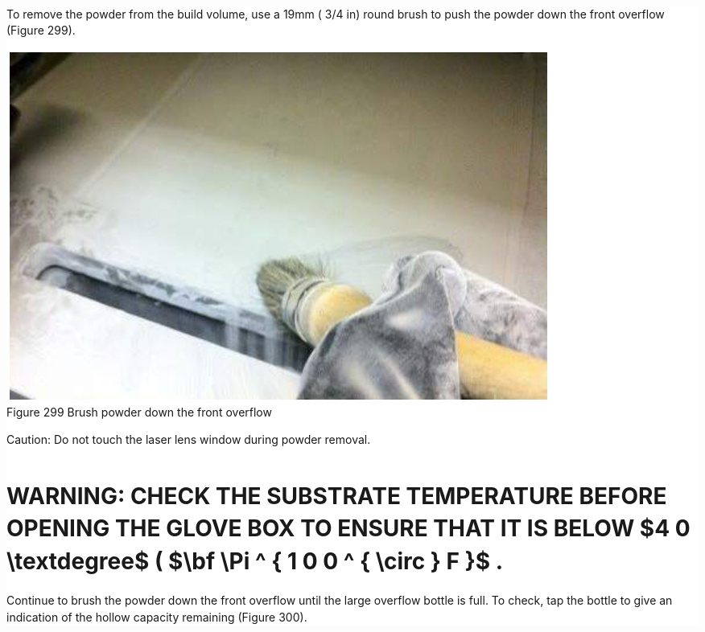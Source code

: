 To remove the powder from the build volume, use a $1 9 \mathsf { m m }$ ( $3 / 4$ in) round brush to push the powder down the front overflow (Figure 299).  

![](images/7ae1e1d17adbd0ce57dcb2c553dce60b147d050dfc66d54ecb632459f47ff0b9.jpg)  
Figure 299 Brush powder down the front overflow  

Caution: Do not touch the laser lens window during powder removal.  

# WARNING: CHECK THE SUBSTRATE TEMPERATURE BEFORE OPENING THE GLOVE BOX TO ENSURE THAT IT IS BELOW $4 0 \textdegree$ ( $\bf \Pi ^ { 1 0 0 ^ { \circ } F }$ .  

Continue to brush the powder down the front overflow until the large overflow bottle is full. To check, tap the bottle to give an indication of the hollow capacity remaining (Figure 300).  
